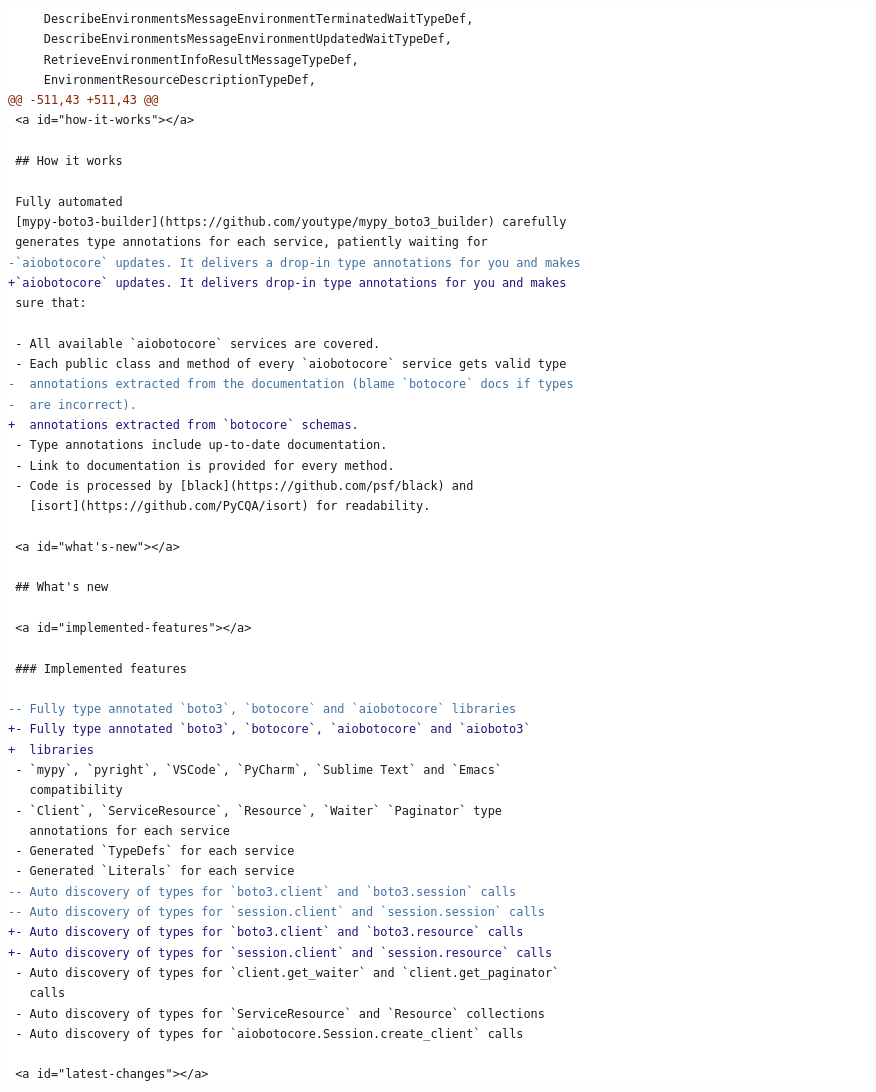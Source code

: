 ```diff
     DescribeEnvironmentsMessageEnvironmentTerminatedWaitTypeDef,
     DescribeEnvironmentsMessageEnvironmentUpdatedWaitTypeDef,
     RetrieveEnvironmentInfoResultMessageTypeDef,
     EnvironmentResourceDescriptionTypeDef,
@@ -511,43 +511,43 @@
 <a id="how-it-works"></a>
 
 ## How it works
 
 Fully automated
 [mypy-boto3-builder](https://github.com/youtype/mypy_boto3_builder) carefully
 generates type annotations for each service, patiently waiting for
-`aiobotocore` updates. It delivers a drop-in type annotations for you and makes
+`aiobotocore` updates. It delivers drop-in type annotations for you and makes
 sure that:
 
 - All available `aiobotocore` services are covered.
 - Each public class and method of every `aiobotocore` service gets valid type
-  annotations extracted from the documentation (blame `botocore` docs if types
-  are incorrect).
+  annotations extracted from `botocore` schemas.
 - Type annotations include up-to-date documentation.
 - Link to documentation is provided for every method.
 - Code is processed by [black](https://github.com/psf/black) and
   [isort](https://github.com/PyCQA/isort) for readability.
 
 <a id="what's-new"></a>
 
 ## What's new
 
 <a id="implemented-features"></a>
 
 ### Implemented features
 
-- Fully type annotated `boto3`, `botocore` and `aiobotocore` libraries
+- Fully type annotated `boto3`, `botocore`, `aiobotocore` and `aioboto3`
+  libraries
 - `mypy`, `pyright`, `VSCode`, `PyCharm`, `Sublime Text` and `Emacs`
   compatibility
 - `Client`, `ServiceResource`, `Resource`, `Waiter` `Paginator` type
   annotations for each service
 - Generated `TypeDefs` for each service
 - Generated `Literals` for each service
-- Auto discovery of types for `boto3.client` and `boto3.session` calls
-- Auto discovery of types for `session.client` and `session.session` calls
+- Auto discovery of types for `boto3.client` and `boto3.resource` calls
+- Auto discovery of types for `session.client` and `session.resource` calls
 - Auto discovery of types for `client.get_waiter` and `client.get_paginator`
   calls
 - Auto discovery of types for `ServiceResource` and `Resource` collections
 - Auto discovery of types for `aiobotocore.Session.create_client` calls
 
 <a id="latest-changes"></a>
```
